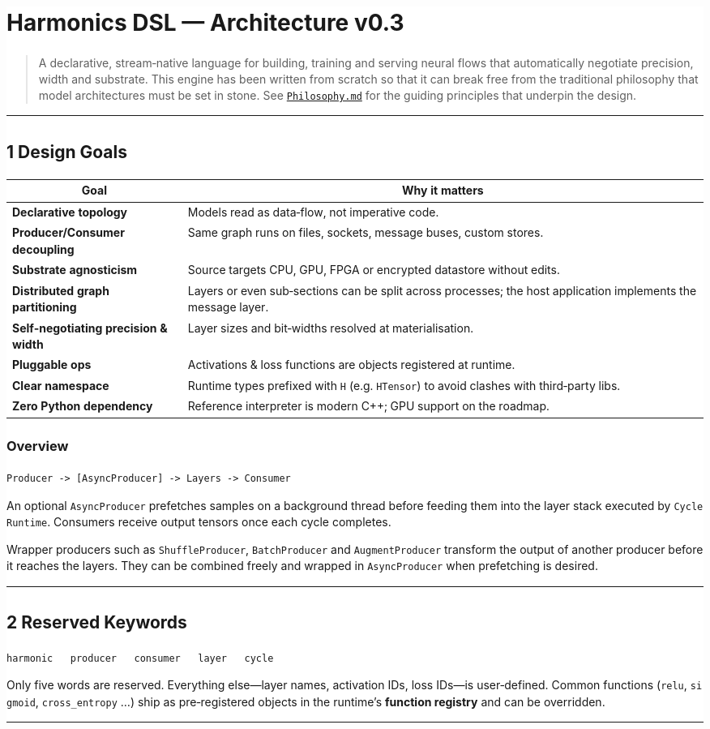 # Harmonics DSL — Architecture v0.3

> A declarative, stream‑native language for building, training and serving neural flows that automatically negotiate precision, width and substrate.
This engine has been written from scratch so that it can break free from the traditional philosophy that model architectures must be set in stone.  See
[`Philosophy.md`](Philosophy.md) for the guiding principles that underpin the design.

---

## 1  Design Goals

| Goal | Why it matters |
|------|----------------|
| **Declarative topology** | Models read as data‑flow, not imperative code. |
| **Producer/Consumer decoupling** | Same graph runs on files, sockets, message buses, custom stores. |
| **Substrate agnosticism** | Source targets CPU, GPU, FPGA or encrypted datastore without edits. |
| **Distributed graph partitioning** | Layers or even sub‑sections can be split across processes; the host application implements the message layer. |
| **Self‑negotiating precision & width** | Layer sizes and bit‑widths resolved at materialisation. |
| **Pluggable ops** | Activations & loss functions are objects registered at runtime. |
| **Clear namespace** | Runtime types prefixed with `H` (e.g. `HTensor`) to avoid clashes with third‑party libs. |
| **Zero Python dependency** | Reference interpreter is modern C++; GPU support on the roadmap. |

### Overview

```
Producer -> [AsyncProducer] -> Layers -> Consumer
```

An optional `AsyncProducer` prefetches samples on a background thread before
feeding them into the layer stack executed by `CycleRuntime`. Consumers receive
output tensors once each cycle completes.

Wrapper producers such as `ShuffleProducer`, `BatchProducer` and
`AugmentProducer` transform the output of another producer before it reaches the
layers. They can be combined freely and wrapped in `AsyncProducer` when
prefetching is desired.

---

## 2  Reserved Keywords

```
harmonic   producer   consumer   layer   cycle
```
Only five words are reserved. Everything else—layer names, activation IDs, loss IDs—is user‑defined.  Common functions (`relu`, `sigmoid`, `cross_entropy` …) ship as pre‑registered objects in the runtime’s **function registry** and can be overridden.

---